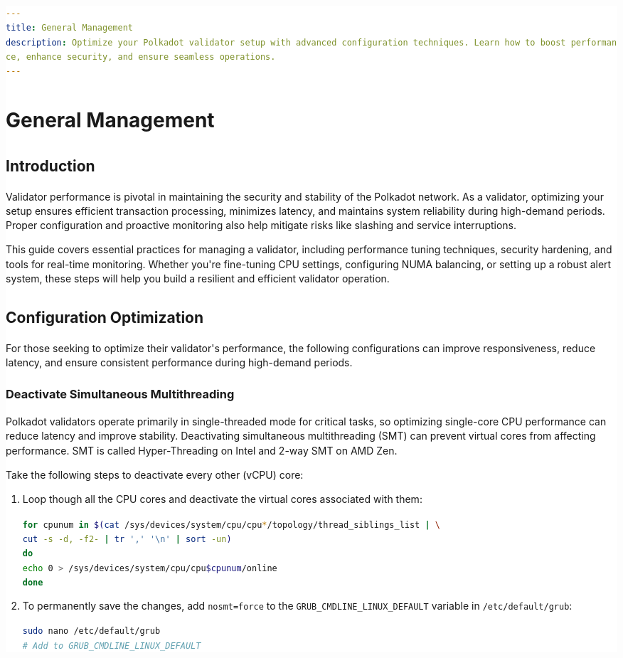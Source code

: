 ```yaml
---
title: General Management
description: Optimize your Polkadot validator setup with advanced configuration techniques. Learn how to boost performance, enhance security, and ensure seamless operations.
---
```

# General Management

## Introduction

Validator performance is pivotal in maintaining the security and stability of the Polkadot network. As a validator, optimizing your setup ensures efficient transaction processing, minimizes latency, and maintains system reliability during high-demand periods. Proper configuration and proactive monitoring also help mitigate risks like slashing and service interruptions.

This guide covers essential practices for managing a validator, including performance tuning techniques, security hardening, and tools for real-time monitoring. Whether you're fine-tuning CPU settings, configuring NUMA balancing, or setting up a robust alert system, these steps will help you build a resilient and efficient validator operation.

## Configuration Optimization

For those seeking to optimize their validator's performance, the following configurations can improve responsiveness, reduce latency, and ensure consistent performance during high-demand periods.

### Deactivate Simultaneous Multithreading

Polkadot validators operate primarily in single-threaded mode for critical tasks, so optimizing single-core CPU performance can reduce latency and improve stability. Deactivating simultaneous multithreading (SMT) can prevent virtual cores from affecting performance. SMT is called Hyper-Threading on Intel and 2-way SMT on AMD Zen.

Take the following steps to deactivate every other (vCPU) core:

1. Loop though all the CPU cores and deactivate the virtual cores associated with them:

    ```bash
    for cpunum in $(cat /sys/devices/system/cpu/cpu*/topology/thread_siblings_list | \
    cut -s -d, -f2- | tr ',' '\n' | sort -un)
    do
    echo 0 > /sys/devices/system/cpu/cpu$cpunum/online
    done
    ```

2. To permanently save the changes, add `nosmt=force` to the `GRUB_CMDLINE_LINUX_DEFAULT` variable in `/etc/default/grub`:

    ```bash
    sudo nano /etc/default/grub
    # Add to GRUB_CMDLINE_LINUX_DEFAULT
    ```
